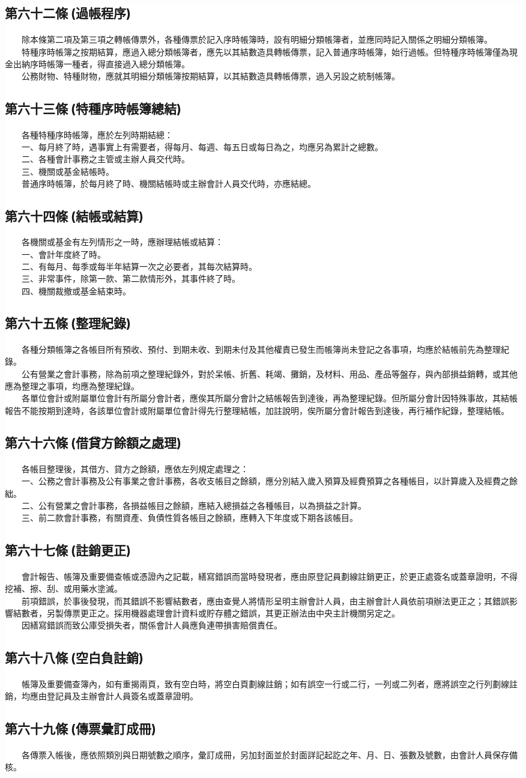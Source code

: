 
第六十二條 (過帳程序)
---------------------
　　除本條第二項及第三項之轉帳傳票外，各種傳票於記入序時帳簿時，設有明細分類帳簿者，並應同時記入關係之明細分類帳簿。  
　　特種序時帳簿之按期結算，應過入總分類帳簿者，應先以其結數造具轉帳傳票，記入普通序時帳簿，始行過帳。但特種序時帳簿僅為現金出納序時帳簿一種者，得直接過入總分類帳簿。  
　　公務財物、特種財物，應就其明細分類帳簿按期結算，以其結數造具轉帳傳票，過入另設之統制帳簿。  


第六十三條 (特種序時帳簿總結)
-----------------------------
　　各種特種序時帳簿，應於左列時期結總：  
　　一、每月終了時，遇事實上有需要者，得每月、每週、每五日或每日為之，均應另為累計之總數。  
　　二、各種會計事務之主管或主辦人員交代時。  
　　三、機關或基金結帳時。  
　　普通序時帳簿，於每月終了時、機關結帳時或主辦會計人員交代時，亦應結總。  


第六十四條 (結帳或結算)
-----------------------
　　各機關或基金有左列情形之一時，應辦理結帳或結算：  
　　一、會計年度終了時。  
　　二、有每月、每季或每半年結算一次之必要者，其每次結算時。  
　　三、非常事件，除第一款、第二款情形外，其事件終了時。  
　　四、機關裁撤或基金結束時。  


第六十五條 (整理紀錄)
---------------------
　　各種分類帳簿之各帳目所有預收、預付、到期未收、到期未付及其他權責已發生而帳簿尚未登記之各事項，均應於結帳前先為整理紀錄。  
　　公有營業之會計事務，除為前項之整理紀錄外，對於呆帳、折舊、耗竭、攤銷，及材料、用品、產品等盤存，與內部損益銷轉，或其他應為整理之事項，均應為整理紀錄。  
　　各單位會計或附屬單位會計有所屬分會計者，應俟其所屬分會計之結帳報告到達後，再為整理紀錄。但所屬分會計因特殊事故，其結帳報告不能按期到達時，各該單位會計或附屬單位會計得先行整理結帳，加註說明，俟所屬分會計報告到達後，再行補作紀錄，整理結帳。  


第六十六條 (借貸方餘額之處理)
-----------------------------
　　各帳目整理後，其借方、貸方之餘額，應依左列規定處理之：  
　　一、公務之會計事務及公有事業之會計事務，各收支帳目之餘額，應分別結入歲入預算及經費預算之各種帳目，以計算歲入及經費之餘絀。  
　　二、公有營業之會計事務，各損益帳目之餘額，應結入總損益之各種帳目，以為損益之計算。  
　　三、前二款會計事務，有關資產、負債性質各帳目之餘額，應轉入下年度或下期各該帳目。  


第六十七條 (註銷更正)
---------------------
　　會計報告、帳簿及重要備查帳或憑證內之記載，繕寫錯誤而當時發現者，應由原登記員劃線註銷更正，於更正處簽名或蓋章證明，不得挖補、擦、刮、或用藥水塗滅。  
　　前項錯誤，於事後發現，而其錯誤不影響結數者，應由查覺人將情形呈明主辦會計人員，由主辦會計人員依前項辦法更正之；其錯誤影響結數者，另製傳票更正之。採用機器處理會計資料或貯存體之錯誤，其更正辦法由中央主計機關另定之。  
　　因繕寫錯誤而致公庫受損失者，關係會計人員應負連帶損害賠償責任。  


第六十八條 (空白負註銷)
-----------------------
　　帳簿及重要備查簿內，如有重揭兩頁，致有空白時，將空白頁劃線註銷；如有誤空一行或二行，一列或二列者，應將誤空之行列劃線註銷，均應由登記員及主辦會計人員簽名或蓋章證明。  


第六十九條 (傳票彙訂成冊)
-------------------------
　　各傳票入帳後，應依照類別與日期號數之順序，彙訂成冊，另加封面並於封面詳記起訖之年、月、日、張數及號數，由會計人員保存備核。  
